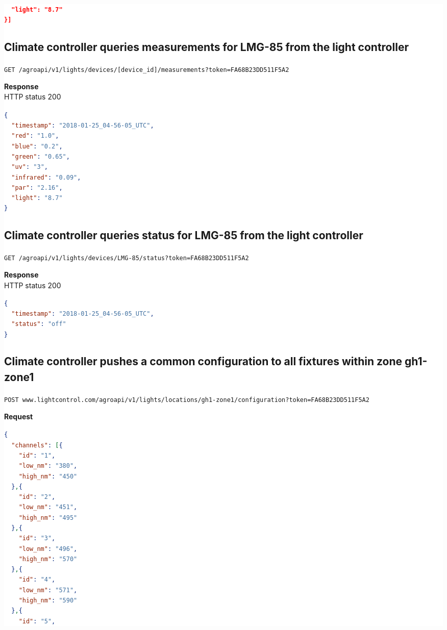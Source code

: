 ```json
  "light": "8.7"
}]
```
## Climate controller queries measurements for LMG-85 from the light controller  
```
GET /agroapi/v1/lights/devices/[device_id]/measurements?token=FA68B23DD511F5A2
```
**Response**  
HTTP status 200  
```json
{
  "timestamp": "2018-01-25_04-56-05_UTC",
  "red": "1.0",
  "blue": "0.2",
  "green": "0.65",
  "uv": "3",
  "infrared": "0.09",
  "par": "2.16",
  "light": "8.7"
}
```
## Climate controller queries status for LMG-85 from the light controller  
```
GET /agroapi/v1/lights/devices/LMG-85/status?token=FA68B23DD511F5A2
```
**Response**  
HTTP status 200  
```json
{
  "timestamp": "2018-01-25_04-56-05_UTC",
  "status": "off"
}
```
## Climate controller pushes a common configuration to all fixtures within zone gh1-zone1   
```
POST www.lightcontrol.com/agroapi/v1/lights/locations/gh1-zone1/configuration?token=FA68B23DD511F5A2
```
**Request**  
```json
{
  "channels": [{
    "id": "1",
    "low_nm": "380",
    "high_nm": "450"
  },{
    "id": "2",
    "low_nm": "451",
    "high_nm": "495"
  },{
    "id": "3",
    "low_nm": "496",
    "high_nm": "570"
  },{
    "id": "4",
    "low_nm": "571",
    "high_nm": "590"
  },{
    "id": "5",
```